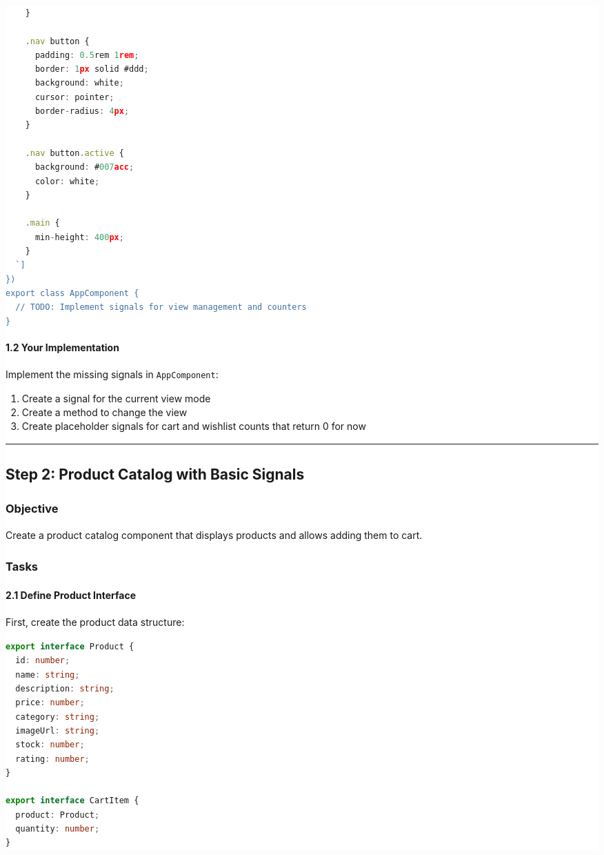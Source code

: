 ```typescript
    }

    .nav button {
      padding: 0.5rem 1rem;
      border: 1px solid #ddd;
      background: white;
      cursor: pointer;
      border-radius: 4px;
    }

    .nav button.active {
      background: #007acc;
      color: white;
    }

    .main {
      min-height: 400px;
    }
  `]
})
export class AppComponent {
  // TODO: Implement signals for view management and counters
}
```

#### 1.2 Your Implementation

Implement the missing signals in `AppComponent`:

1. Create a signal for the current view mode
2. Create a method to change the view
3. Create placeholder signals for cart and wishlist counts that return 0 for now

---

## Step 2: Product Catalog with Basic Signals

### Objective
Create a product catalog component that displays products and allows adding them to cart.

### Tasks

#### 2.1 Define Product Interface

First, create the product data structure:

```typescript
export interface Product {
  id: number;
  name: string;
  description: string;
  price: number;
  category: string;
  imageUrl: string;
  stock: number;
  rating: number;
}

export interface CartItem {
  product: Product;
  quantity: number;
}
```
